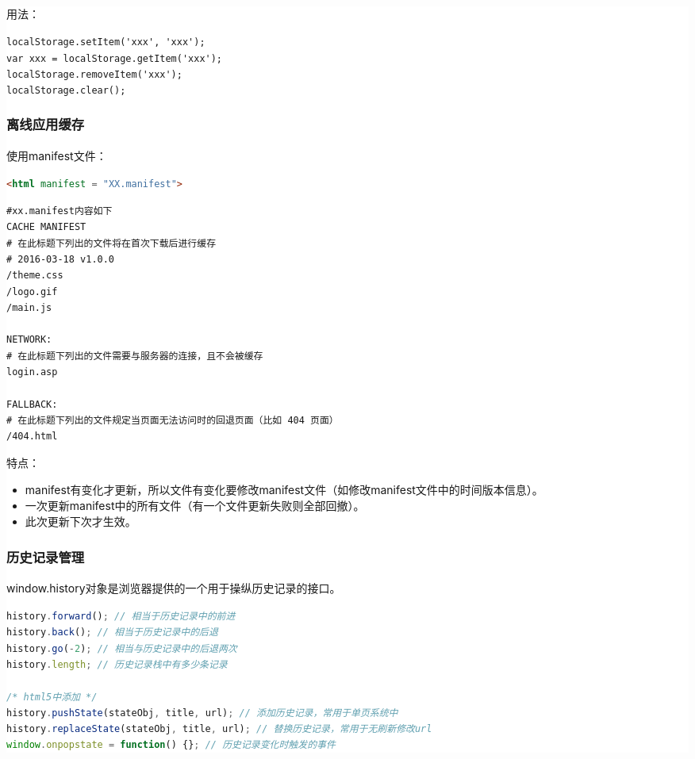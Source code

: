 用法：
```
localStorage.setItem('xxx', 'xxx');
var xxx = localStorage.getItem('xxx');
localStorage.removeItem('xxx');
localStorage.clear();
```

### 离线应用缓存

使用manifest文件：

```html
<html manifest = "XX.manifest">
```

```
#xx.manifest内容如下
CACHE MANIFEST
# 在此标题下列出的文件将在首次下载后进行缓存
# 2016-03-18 v1.0.0
/theme.css
/logo.gif
/main.js

NETWORK:
# 在此标题下列出的文件需要与服务器的连接，且不会被缓存
login.asp

FALLBACK:
# 在此标题下列出的文件规定当页面无法访问时的回退页面（比如 404 页面）
/404.html
```

特点：

* manifest有变化才更新，所以文件有变化要修改manifest文件（如修改manifest文件中的时间版本信息）。
* 一次更新manifest中的所有文件（有一个文件更新失败则全部回撤）。
* 此次更新下次才生效。

### 历史记录管理

window.history对象是浏览器提供的一个用于操纵历史记录的接口。

```javascript
history.forward(); // 相当于历史记录中的前进
history.back(); // 相当于历史记录中的后退
history.go(-2); // 相当与历史记录中的后退两次
history.length; // 历史记录栈中有多少条记录

/* html5中添加 */
history.pushState(stateObj, title, url); // 添加历史记录，常用于单页系统中
history.replaceState(stateObj, title, url); // 替换历史记录，常用于无刷新修改url
window.onpopstate = function() {}; // 历史记录变化时触发的事件
```
